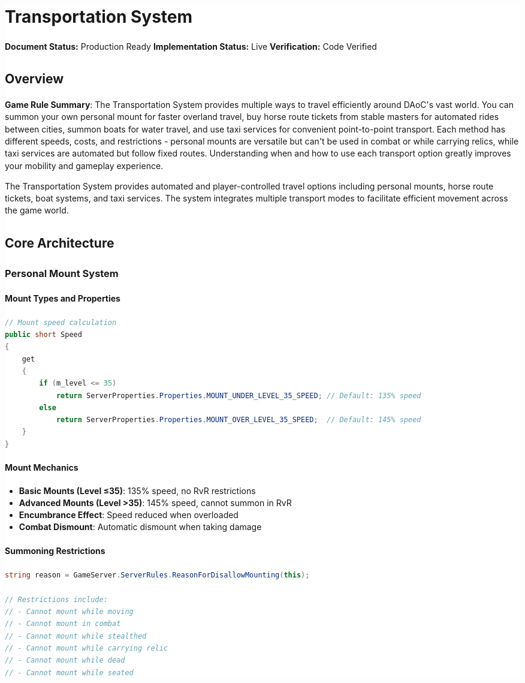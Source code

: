 # Transportation System

**Document Status:** Production Ready
**Implementation Status:** Live
**Verification:** Code Verified

## Overview

**Game Rule Summary**: The Transportation System provides multiple ways to travel efficiently around DAoC's vast world. You can summon your own personal mount for faster overland travel, buy horse route tickets from stable masters for automated rides between cities, summon boats for water travel, and use taxi services for convenient point-to-point transport. Each method has different speeds, costs, and restrictions - personal mounts are versatile but can't be used in combat or while carrying relics, while taxi services are automated but follow fixed routes. Understanding when and how to use each transport option greatly improves your mobility and gameplay experience.

The Transportation System provides automated and player-controlled travel options including personal mounts, horse route tickets, boat systems, and taxi services. The system integrates multiple transport modes to facilitate efficient movement across the game world.

## Core Architecture

### Personal Mount System

#### Mount Types and Properties
```csharp
// Mount speed calculation
public short Speed
{
    get
    {
        if (m_level <= 35)
            return ServerProperties.Properties.MOUNT_UNDER_LEVEL_35_SPEED; // Default: 135% speed
        else
            return ServerProperties.Properties.MOUNT_OVER_LEVEL_35_SPEED;  // Default: 145% speed
    }
}
```

#### Mount Mechanics
- **Basic Mounts (Level ≤35)**: 135% speed, no RvR restrictions
- **Advanced Mounts (Level >35)**: 145% speed, cannot summon in RvR
- **Encumbrance Effect**: Speed reduced when overloaded
- **Combat Dismount**: Automatic dismount when taking damage

#### Summoning Restrictions
```csharp
string reason = GameServer.ServerRules.ReasonForDisallowMounting(this);

// Restrictions include:
// - Cannot mount while moving
// - Cannot mount in combat
// - Cannot mount while stealthed
// - Cannot mount while carrying relic
// - Cannot mount while dead
// - Cannot mount while seated
```

